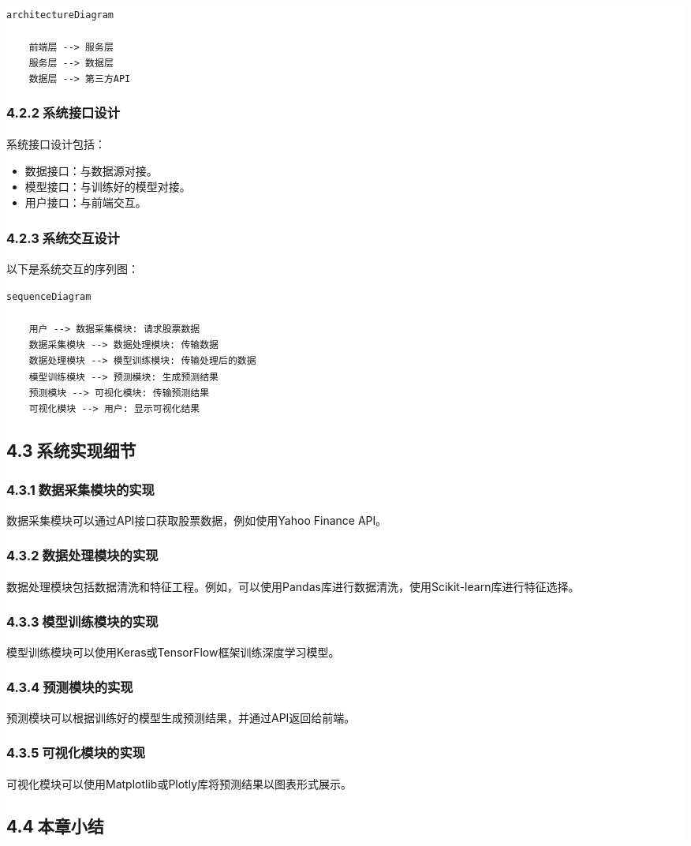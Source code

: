 ```mermaid
architectureDiagram

    前端层 --> 服务层
    服务层 --> 数据层
    数据层 --> 第三方API
```

### 4.2.2 系统接口设计

系统接口设计包括：

- 数据接口：与数据源对接。
- 模型接口：与训练好的模型对接。
- 用户接口：与前端交互。

### 4.2.3 系统交互设计

以下是系统交互的序列图：

```mermaid
sequenceDiagram

    用户 --> 数据采集模块: 请求股票数据
    数据采集模块 --> 数据处理模块: 传输数据
    数据处理模块 --> 模型训练模块: 传输处理后的数据
    模型训练模块 --> 预测模块: 生成预测结果
    预测模块 --> 可视化模块: 传输预测结果
    可视化模块 --> 用户: 显示可视化结果
```

## 4.3 系统实现细节

### 4.3.1 数据采集模块的实现

数据采集模块可以通过API接口获取股票数据，例如使用Yahoo Finance API。

### 4.3.2 数据处理模块的实现

数据处理模块包括数据清洗和特征工程。例如，可以使用Pandas库进行数据清洗，使用Scikit-learn库进行特征选择。

### 4.3.3 模型训练模块的实现

模型训练模块可以使用Keras或TensorFlow框架训练深度学习模型。

### 4.3.4 预测模块的实现

预测模块可以根据训练好的模型生成预测结果，并通过API返回给前端。

### 4.3.5 可视化模块的实现

可视化模块可以使用Matplotlib或Plotly库将预测结果以图表形式展示。

## 4.4 本章小结
